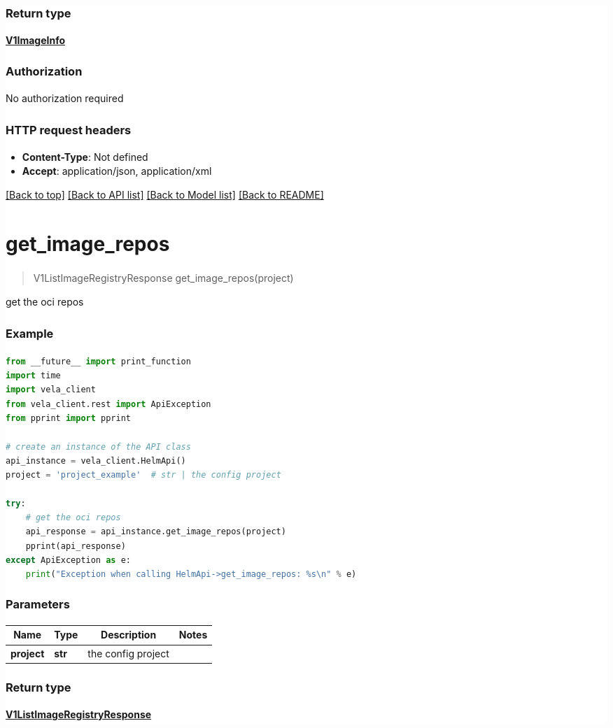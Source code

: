 ### Return type

[**V1ImageInfo**](V1ImageInfo.md)

### Authorization

No authorization required

### HTTP request headers

 - **Content-Type**: Not defined
 - **Accept**: application/json, application/xml

[[Back to top]](#) [[Back to API list]](../vela-client/README.md#documentation-for-api-endpoints) [[Back to Model list]](../vela-client/README.md#documentation-for-models) [[Back to README]](../vela-client/README.md)

# **get_image_repos**
> V1ListImageRegistryResponse get_image_repos(project)

get the oci repos

### Example

```python
from __future__ import print_function
import time
import vela_client
from vela_client.rest import ApiException
from pprint import pprint

# create an instance of the API class
api_instance = vela_client.HelmApi()
project = 'project_example'  # str | the config project

try:
    # get the oci repos
    api_response = api_instance.get_image_repos(project)
    pprint(api_response)
except ApiException as e:
    print("Exception when calling HelmApi->get_image_repos: %s\n" % e)
```

### Parameters

Name | Type | Description  | Notes
------------- | ------------- | ------------- | -------------
 **project** | **str**| the config project | 

### Return type

[**V1ListImageRegistryResponse**](V1ListImageRegistryResponse.md)

